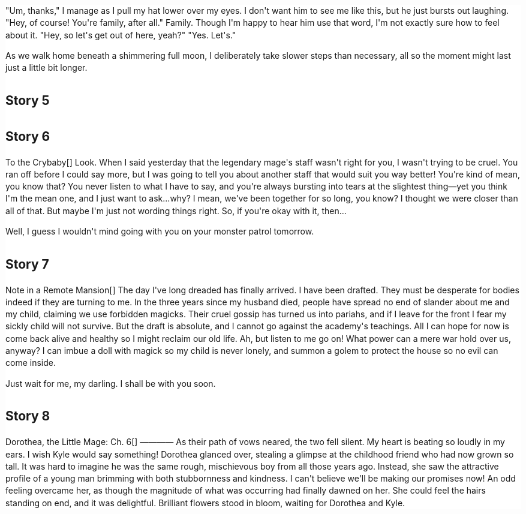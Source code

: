 "Um, thanks," I manage as I pull my hat lower over my eyes. I don't want him to see me like this, but he just bursts out laughing.
"Hey, of course! You're family, after all."
Family. Though I'm happy to hear him use that word, I'm not exactly sure how to feel about it.
"Hey, so let's get out of here, yeah?"
"Yes. Let's."

As we walk home beneath a shimmering full moon, I deliberately take slower steps than necessary, all so the moment might last just a little bit longer.



## Story 5



## Story 6
 	 	 	 		 			 		 		 		 	 
To the Crybaby[]
Look. When I said yesterday that the legendary mage's staff wasn't right for you, I wasn't trying to be cruel. You ran off before I could say more, but I was going to tell you about another staff that would suit you way better!
You're kind of mean, you know that? You never listen to what I have to say, and you're always bursting into tears at the slightest thing—yet you think I'm the mean one, and I just want to ask...why? I mean, we've been together for so long, you know? I thought we were closer than all of that.
But maybe I'm just not wording things right. So, if you're okay with it, then...

Well, I guess I wouldn't mind going with you on your monster patrol tomorrow.



## Story 7
 	 	 	 		 			 		 		 		 	 
Note in a Remote Mansion[]
The day I've long dreaded has finally arrived. I have been drafted.
They must be desperate for bodies indeed if they are turning to me. In the three years since my husband died, people have spread no end of slander about me and my child, claiming we use forbidden magicks. Their cruel gossip has turned us into pariahs, and if I leave for the front I fear my sickly child will not survive. But the draft is absolute, and I cannot go against the academy's teachings. All I can hope for now is come back alive and healthy so I might reclaim our old life.
Ah, but listen to me go on! What power can a mere war hold over us, anyway? I can imbue a doll with magick so my child is never lonely, and summon a golem to protect the house so no evil can come inside.

Just wait for me, my darling. I shall be with you soon.



## Story 8
 	 	 	 		 			 		 		 		 	 
Dorothea, the Little Mage: Ch. 6[]
――――
As their path of vows neared, the two fell silent.
My heart is beating so loudly in my ears. I wish Kyle would say something!
Dorothea glanced over, stealing a glimpse at the childhood friend who had now grown so tall. It was hard to imagine he was the same rough, mischievous boy from all those years ago. Instead, she saw the attractive profile of a young man brimming with both stubbornness and kindness.
I can't believe we'll be making our promises now!
An odd feeling overcame her, as though the magnitude of what was occurring had finally dawned on her. She could feel the hairs standing on end, and it was delightful.
Brilliant flowers stood in bloom, waiting for Dorothea and Kyle.

